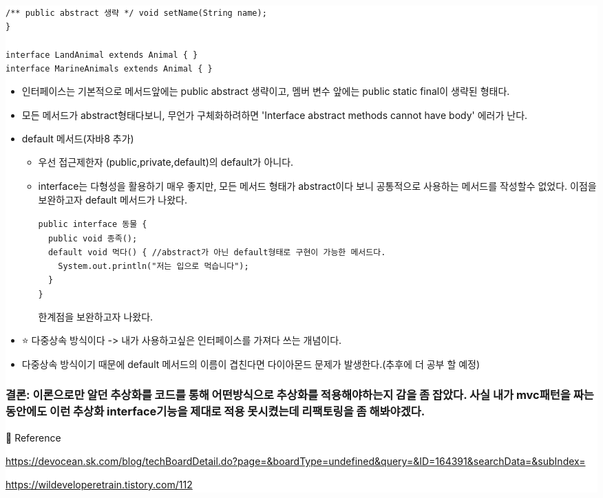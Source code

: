     /** public abstract 생략 */ void setName(String name);
    }
 
    interface LandAnimal extends Animal { }
    interface MarineAnimals extends Animal { }

- 인터페이스는 기본적으로 메서드앞에는 public abstract 생략이고, 멤버 변수 앞에는 public static final이 생략된 형태다.
  
-  모든 메서드가 abstract형태다보니, 무언가 구체화하려하면 'Interface abstract methods cannot have body' 에러가 난다.

- default 메서드(자바8 추가)
    - 우선 접근제한자 (public,private,default)의 default가 아니다.
    - interface는 다형성을 활용하기 매우 좋지만, 모든 메서드 형태가 abstract이다 보니 공통적으로 사용하는 메서드를 작성할수 없었다. 이점을 보완하고자 default 메서드가 나왔다.

          public interface 동물 {
            public void 종족();
            default void 먹다() { //abstract가 아닌 default형태로 구현이 가능한 메서드다.
              System.out.println("저는 입으로 먹습니다");
            }
          }
      한계점을 보완하고자 나왔다.

- ⭐  다중상속 방식이다 -> 내가 사용하고싶은 인터페이스를 가져다 쓰는 개념이다.

- 다중상속 방식이기 때문에 default 메서드의 이름이 겹친다면 다이아몬드 문제가 발생한다.(추후에 더 공부 할 예정)

### 결론: 이론으로만 알던 추상화를 코드를 통해 어떤방식으로 추상화를 적용해야하는지 감을 좀 잡았다. 사실 내가 mvc패턴을 짜는동안에도 이런 추상화 interface기능을 제대로 적용 못시켰는데 리팩토링을 좀 해봐야겠다.


📘 Reference

https://devocean.sk.com/blog/techBoardDetail.do?page=&boardType=undefined&query=&ID=164391&searchData=&subIndex=

https://wildeveloperetrain.tistory.com/112
